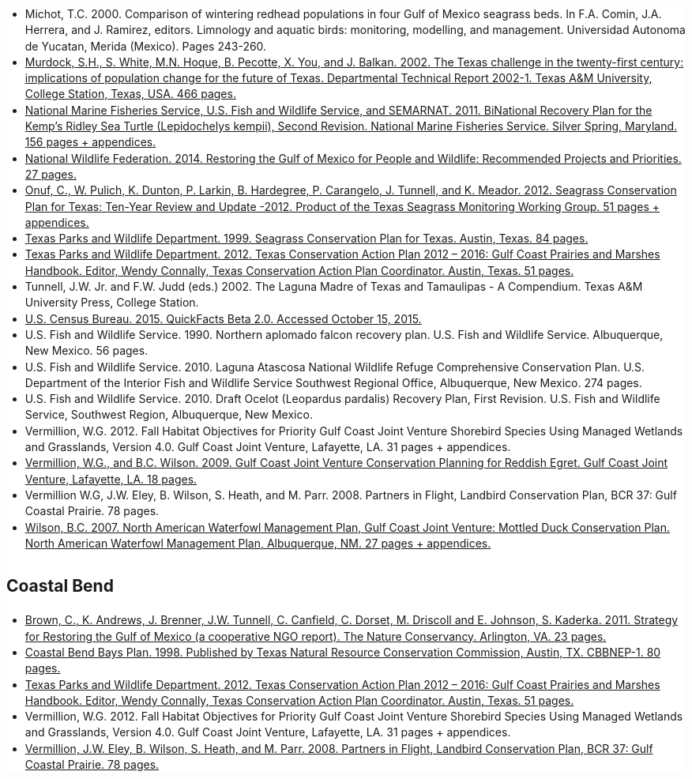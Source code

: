 *   Michot, T.C. 2000\. Comparison of wintering redhead populations in four Gulf of Mexico seagrass beds. In F.A. Comin, J.A. Herrera, and J. Ramirez, editors. Limnology and aquatic birds: monitoring, modelling, and management. Universidad Autonoma de Yucatan, Merida (Mexico). Pages 243-260.
*   [Murdock, S.H., S. White, M.N. Hoque, B. Pecotte, X. You, and J. Balkan. 2002\. The Texas challenge in the twenty-first century: implications of population change for the future of Texas. Departmental Technical Report 2002-1\. Texas A&M University, College Station, Texas, USA. 466 pages.](http://demographics.texas.gov/Resources/Publications/2002/2002_12_TexasChallenge.pdf)
*   [National Marine Fisheries Service, U.S. Fish and Wildlife Service, and SEMARNAT. 2011\. BiNational Recovery Plan for the Kemp’s Ridley Sea Turtle (Lepidochelys kempii), Second Revision. National Marine Fisheries Service. Silver Spring, Maryland. 156 pages + appendices.](https://www.fws.gov/kempsridley/)
*   [National Wildlife Federation. 2014\. Restoring the Gulf of Mexico for People and Wildlife: Recommended Projects and Priorities. 27 pages.](http://www.nwf.org/~/media/PDFs/Water/2014/NWF_Embargo_Dec-9_11am_CT_Restoring-the-Gulf-Projects-and-Priorities.pdf)
*   [Onuf, C., W. Pulich, K. Dunton, P. Larkin, B. Hardegree, P. Carangelo, J. Tunnell, and K. Meador. 2012\. Seagrass Conservation Plan for Texas: Ten-Year Review and Update -2012\. Product of the Texas Seagrass Monitoring Working Group. 51 pages + appendices.](http://tpwd.texas.gov/landwater/water/habitats/seagrass/media/SG%20Plan%20Review%20%20Proceedings_2012.pdf)
*   [Texas Parks and Wildlife Department. 1999\. Seagrass Conservation Plan for Texas. Austin, Texas. 84 pages.](http://tpwd.texas.gov/publications/pwdpubs/media/pwd_bk_r0400_0041.pdf)
*   [Texas Parks and Wildlife Department. 2012\. Texas Conservation Action Plan 2012 – 2016: Gulf Coast Prairies and Marshes Handbook. Editor, Wendy Connally, Texas Conservation Action Plan Coordinator. Austin, Texas. 51 pages.](http://tpwd.texas.gov/landwater/land/tcap/documents/gcpm_tcap_2012.pdf)
*   Tunnell, J.W. Jr. and F.W. Judd (eds.) 2002\. The Laguna Madre of Texas and Tamaulipas - A Compendium. Texas A&M University Press, College Station.
*   [U.S. Census Bureau. 2015\. QuickFacts Beta 2.0\. Accessed October 15, 2015\.](http://quickfacts.census.gov/qfd/states)
*   U.S. Fish and Wildlife Service. 1990\. Northern aplomado falcon recovery plan. U.S. Fish and Wildlife Service. Albuquerque, New Mexico. 56 pages.
*   U.S. Fish and Wildlife Service. 2010\. Laguna Atascosa National Wildlife Refuge Comprehensive Conservation Plan. U.S. Department of the Interior Fish and Wildlife Service Southwest Regional Office, Albuquerque, New Mexico. 274 pages.
*   U.S. Fish and Wildlife Service. 2010\. Draft Ocelot (Leopardus pardalis) Recovery Plan, First Revision. U.S. Fish and Wildlife Service, Southwest Region, Albuquerque, New Mexico.
*   Vermillion, W.G. 2012\. Fall Habitat Objectives for Priority Gulf Coast Joint Venture Shorebird Species Using Managed Wetlands and Grasslands, Version 4.0\. Gulf Coast Joint Venture, Lafayette, LA. 31 pages + appendices.
*   [Vermillion, W.G., and B.C. Wilson. 2009\. Gulf Coast Joint Venture Conservation Planning for Reddish Egret. Gulf Coast Joint Venture, Lafayette, LA. 18 pages.](http://www.gcjv.org/documents.php)
*   Vermillion W.G, J.W. Eley, B. Wilson, S. Heath, and M. Parr. 2008\. Partners in Flight, Landbird Conservation Plan, BCR 37: Gulf Coastal Prairie. 78 pages.
*   [Wilson, B.C. 2007\. North American Waterfowl Management Plan, Gulf Coast Joint Venture: Mottled Duck Conservation Plan. North American Waterfowl Management Plan, Albuquerque, NM. 27 pages + appendices.](http://www.gcjv.org/docs/GCJV%20MODU%20Cons%20Plan.pdf)

## Coastal Bend

*   [Brown, C., K. Andrews, J. Brenner, J.W. Tunnell, C. Canfield, C. Dorset, M. Driscoll and E. Johnson, S. Kaderka. 2011\. Strategy for Restoring the Gulf of Mexico (a cooperative NGO report). The Nature Conservancy. Arlington, VA. 23 pages.](http://www.nature.org/ourinitiatives/regions/northamerica/areas/gulfofmexico/explore/gulf-restoration-strategy-lr.pdf)
*   [Coastal Bend Bays Plan. 1998\. Published by Texas Natural Resource Conservation Commission, Austin, TX. CBBNEP-1\. 80 pages.](http://www.cbbep.org/publications/virtuallibrary/cbbin.pdf)
*   [Texas Parks and Wildlife Department. 2012\. Texas Conservation Action Plan 2012 – 2016: Gulf Coast Prairies and Marshes Handbook. Editor, Wendy Connally, Texas Conservation Action Plan Coordinator. Austin, Texas. 51 pages.](http://tpwd.texas.gov/landwater/land/tcap/documents/gcpm_tcap_2012.pdf)
*   Vermillion, W.G. 2012\. Fall Habitat Objectives for Priority Gulf Coast Joint Venture Shorebird Species Using Managed Wetlands and Grasslands, Version 4.0\. Gulf Coast Joint Venture, Lafayette, LA. 31 pages + appendices.
*   [Vermillion, J.W. Eley, B. Wilson, S. Heath, and M. Parr. 2008\. Partners in Flight, Landbird Conservation Plan, BCR 37: Gulf Coastal Prairie. 78 pages.](http://www.gcjv.org/documents.php)